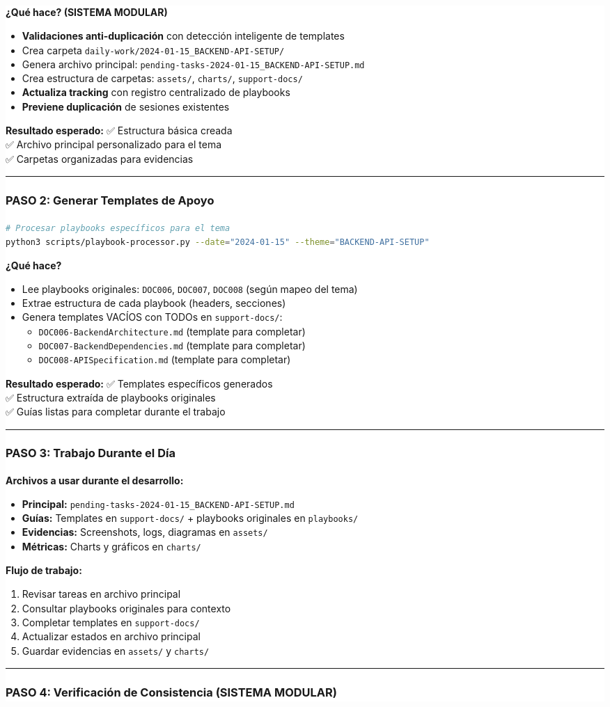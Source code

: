 **¿Qué hace? (SISTEMA MODULAR)**
- **Validaciones anti-duplicación** con detección inteligente de templates
- Crea carpeta `daily-work/2024-01-15_BACKEND-API-SETUP/`
- Genera archivo principal: `pending-tasks-2024-01-15_BACKEND-API-SETUP.md`
- Crea estructura de carpetas: `assets/`, `charts/`, `support-docs/`
- **Actualiza tracking** con registro centralizado de playbooks
- **Previene duplicación** de sesiones existentes

**Resultado esperado:**
✅ Estructura básica creada  
✅ Archivo principal personalizado para el tema  
✅ Carpetas organizadas para evidencias

---

### **PASO 2: Generar Templates de Apoyo**

```bash
# Procesar playbooks específicos para el tema
python3 scripts/playbook-processor.py --date="2024-01-15" --theme="BACKEND-API-SETUP"
```

**¿Qué hace?**
- Lee playbooks originales: `DOC006`, `DOC007`, `DOC008` (según mapeo del tema)
- Extrae estructura de cada playbook (headers, secciones)
- Genera templates VACÍOS con TODOs en `support-docs/`:
  - `DOC006-BackendArchitecture.md` (template para completar)
  - `DOC007-BackendDependencies.md` (template para completar)
  - `DOC008-APISpecification.md` (template para completar)

**Resultado esperado:**
✅ Templates específicos generados  
✅ Estructura extraída de playbooks originales  
✅ Guías listas para completar durante el trabajo

---

### **PASO 3: Trabajo Durante el Día**

**Archivos a usar durante el desarrollo:**
- **Principal:** `pending-tasks-2024-01-15_BACKEND-API-SETUP.md`
- **Guías:** Templates en `support-docs/` + playbooks originales en `playbooks/`
- **Evidencias:** Screenshots, logs, diagramas en `assets/`
- **Métricas:** Charts y gráficos en `charts/`

**Flujo de trabajo:**
1. Revisar tareas en archivo principal
2. Consultar playbooks originales para contexto
3. Completar templates en `support-docs/`
4. Actualizar estados en archivo principal
5. Guardar evidencias en `assets/` y `charts/`

---

### **PASO 4: Verificación de Consistencia (SISTEMA MODULAR)**
